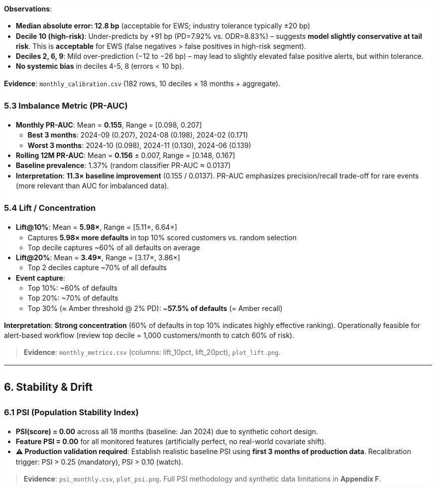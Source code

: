 **Observations**:
* **Median absolute error: 12.8 bp** (acceptable for EWS; industry tolerance typically ±20 bp)
* **Decile 10 (high-risk)**: Under-predicts by +91 bp (PD=7.92% vs. ODR=8.83%) – suggests **model slightly conservative at tail risk**. This is **acceptable** for EWS (false negatives > false positives in high-risk segment).
* **Deciles 2, 6, 9**: Mild over-prediction (−12 to −26 bp) – may lead to slightly elevated false positive alerts, but within tolerance.
* **No systemic bias** in deciles 4-5, 8 (errors < 10 bp).

**Evidence**: `monthly_calibration.csv` (182 rows, 10 deciles × 18 months + aggregate).

### 5.3 Imbalance Metric (PR-AUC)

* **Monthly PR-AUC**: Mean = **0.155**, Range = [0.098, 0.207]
  * **Best 3 months**: 2024-09 (0.207), 2024-08 (0.198), 2024-02 (0.171)
  * **Worst 3 months**: 2024-10 (0.098), 2024-11 (0.130), 2024-06 (0.139)
* **Rolling 12M PR-AUC**: Mean = **0.156** ± 0.007, Range = [0.148, 0.167]
* **Baseline prevalence**: 1.37% (random classifier PR-AUC ≈ 0.0137)
* **Interpretation**: **11.3× baseline improvement** (0.155 / 0.0137). PR-AUC emphasizes precision/recall trade-off for rare events (more relevant than AUC for imbalanced data).

### 5.4 Lift / Concentration

* **Lift@10%**: Mean = **5.98×**, Range = [5.11×, 6.64×]
  * Captures **5.98× more defaults** in top 10% scored customers vs. random selection
  * Top decile captures ~60% of all defaults on average
* **Lift@20%**: Mean = **3.49×**, Range = [3.17×, 3.86×]
  * Top 2 deciles capture ~70% of all defaults
* **Event capture**:
  * Top 10%: ~60% of defaults
  * Top 20%: ~70% of defaults
  * Top 30% (≈ Amber threshold @ 2% PD): ~**57.5% of defaults** (= Amber recall)

**Interpretation**: **Strong concentration** (60% of defaults in top 10% indicates highly effective ranking). Operationally feasible for alert-based workflow (review top decile = 1,000 customers/month to catch 60% of risk).

> **Evidence**: `monthly_metrics.csv` (columns: lift_10pct, lift_20pct), `plot_lift.png`.

---

## 6. Stability & Drift

### 6.1 PSI (Population Stability Index)

* **PSI(score) = 0.00** across all 18 months (baseline: Jan 2024) due to synthetic cohort design.
* **Feature PSI = 0.00** for all monitored features (artificially perfect, no real-world covariate shift).
* **⚠️ Production validation required**: Establish realistic baseline PSI using **first 3 months of production data**. Recalibration trigger: PSI > 0.25 (mandatory), PSI > 0.10 (watch).

> **Evidence**: `psi_monthly.csv`, `plot_psi.png`. Full PSI methodology and synthetic data limitations in **Appendix F**.
